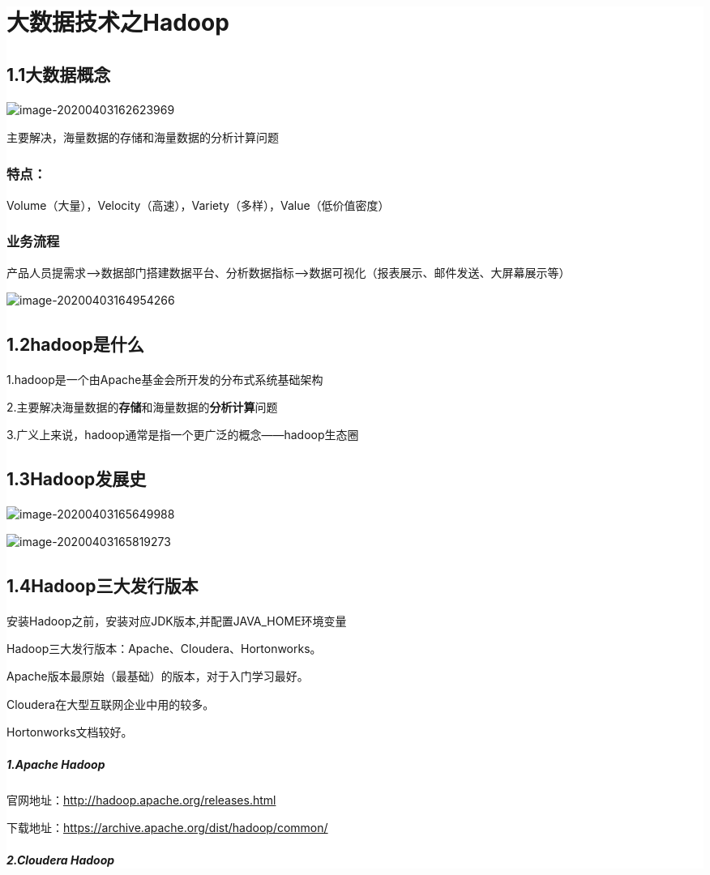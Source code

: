 

# 大数据技术之Hadoop

## 1.1大数据概念

![image-20200403162623969](C:\Users\甘正\AppData\Roaming\Typora\typora-user-images\image-20200403162623969.png)

主要解决，海量数据的存储和海量数据的分析计算问题

### 特点：

Volume（大量），Velocity（高速），Variety（多样），Value（低价值密度）

### 业务流程

产品人员提需求——>数据部门搭建数据平台、分析数据指标——>数据可视化（报表展示、邮件发送、大屏幕展示等）

![image-20200403164954266](C:\Users\甘正\AppData\Roaming\Typora\typora-user-images\image-20200403164954266.png)

## 1.2hadoop是什么

1.hadoop是一个由Apache基金会所开发的分布式系统基础架构

2.主要解决海量数据的**存储**和海量数据的**分析计算**问题

3.广义上来说，hadoop通常是指一个更广泛的概念——hadoop生态圈

## 1.3Hadoop发展史

![image-20200403165649988](C:\Users\甘正\AppData\Roaming\Typora\typora-user-images\image-20200403165649988.png)

![image-20200403165819273](C:\Users\甘正\AppData\Roaming\Typora\typora-user-images\image-20200403165819273.png)

## 1.4Hadoop三大发行版本

安装Hadoop之前，安装对应JDK版本,并配置JAVA_HOME环境变量

Hadoop三大发行版本：Apache、Cloudera、Hortonworks。

Apache版本最原始（最基础）的版本，对于入门学习最好。

Cloudera在大型互联网企业中用的较多。

Hortonworks文档较好。

##### 	1.Apache Hadoop

官网地址：http://hadoop.apache.org/releases.html

下载地址：https://archive.apache.org/dist/hadoop/common/

##### 	2.Cloudera Hadoop 
